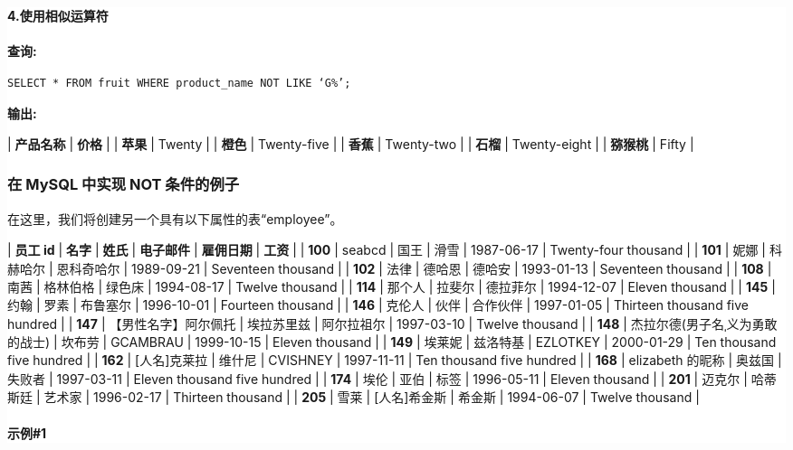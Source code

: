 #### 4.使用相似运算符

**查询:**

`SELECT * FROM fruit
WHERE product_name NOT LIKE ‘G%’;`

**输出:**

| **产品名称** | **价格** |
| **苹果** | Twenty |
| **橙色** | Twenty-five |
| **香蕉** | Twenty-two |
| **石榴** | Twenty-eight |
| **猕猴桃** | Fifty |

### 在 MySQL 中实现 NOT 条件的例子

在这里，我们将创建另一个具有以下属性的表“employee”。

| **员工 id** | **名字** | **姓氏** | **电子邮件** | **雇佣日期** | **工资** |
| **100** | seabcd | 国王 | 滑雪 | 1987-06-17 | Twenty-four thousand |
| **101** | 妮娜 | 科赫哈尔 | 恩科奇哈尔 | 1989-09-21 | Seventeen thousand |
| **102** | 法律 | 德哈恩 | 德哈安 | 1993-01-13 | Seventeen thousand |
| **108** | 南茜 | 格林伯格 | 绿色床 | 1994-08-17 | Twelve thousand |
| **114** | 那个人 | 拉斐尔 | 德拉菲尔 | 1994-12-07 | Eleven thousand |
| **145** | 约翰 | 罗素 | 布鲁塞尔 | 1996-10-01 | Fourteen thousand |
| **146** | 克伦人 | 伙伴 | 合作伙伴 | 1997-01-05 | Thirteen thousand five hundred |
| **147** | 【男性名字】阿尔佩托 | 埃拉苏里兹 | 阿尔拉祖尔 | 1997-03-10 | Twelve thousand |
| **148** | 杰拉尔德(男子名ˌ义为勇敢的战士) | 坎布劳 | GCAMBRAU | 1999-10-15 | Eleven thousand |
| **149** | 埃莱妮 | 兹洛特基 | EZLOTKEY | 2000-01-29 | Ten thousand five hundred |
| **162** | [人名]克莱拉 | 维什尼 | CVISHNEY | 1997-11-11 | Ten thousand five hundred |
| **168** | elizabeth 的昵称 | 奥兹国 | 失败者 | 1997-03-11 | Eleven thousand five hundred |
| **174** | 埃伦 | 亚伯 | 标签 | 1996-05-11 | Eleven thousand |
| **201** | 迈克尔 | 哈蒂斯廷 | 艺术家 | 1996-02-17 | Thirteen thousand |
| **205** | 雪莱 | [人名]希金斯 | 希金斯 | 1994-06-07 | Twelve thousand |

#### 示例#1
